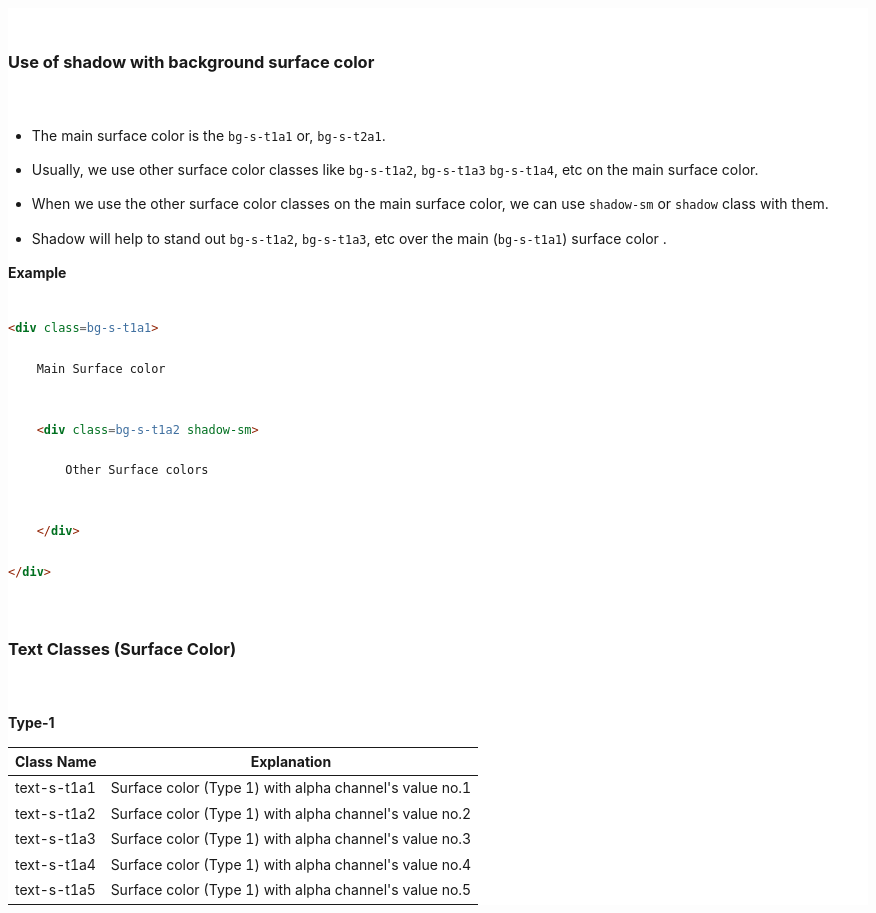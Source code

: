 
&nbsp;

### Use of shadow with background surface color

&nbsp;


- The main surface color is the `bg-s-t1a1` or, `bg-s-t2a1`.
  
- Usually, we use other surface color classes like `bg-s-t1a2`, `bg-s-t1a3` `bg-s-t1a4`, etc on the main surface color. 
  
-  When we use the other surface color classes on the main surface color, we can use `shadow-sm` or `shadow` class with them. 
  
-  Shadow will help to stand out `bg-s-t1a2`, `bg-s-t1a3`, etc  over the main (`bg-s-t1a1`) surface color .
  

**Example**


```html

<div class=bg-s-t1a1>

    Main Surface color


    <div class=bg-s-t1a2 shadow-sm>

        Other Surface colors


    </div>

</div>

```


&nbsp;

### Text Classes (Surface Color)

&nbsp;


**Type-1**

| Class Name  | Explanation                                            |
|-------------|--------------------------------------------------------|
| text-s-t1a1 | Surface color (Type 1) with alpha channel's value no.1 |
| text-s-t1a2 | Surface color (Type 1) with alpha channel's value no.2 |
| text-s-t1a3 | Surface color (Type 1) with alpha channel's value no.3 |
| text-s-t1a4 | Surface color (Type 1) with alpha channel's value no.4 |
| text-s-t1a5 | Surface color (Type 1) with alpha channel's value no.5 |
